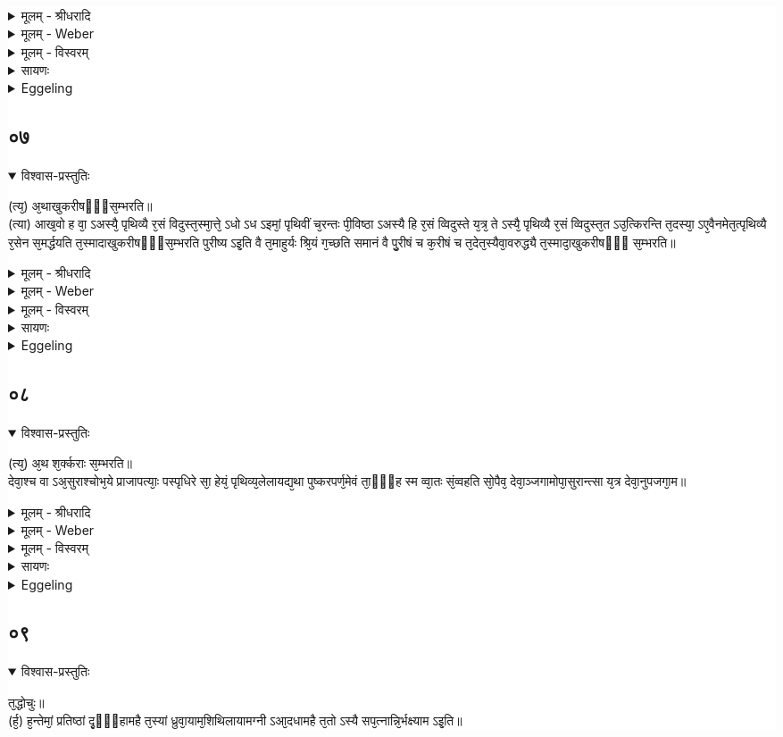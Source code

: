 <details><summary>मूलम् - श्रीधरादि</summary></details>

<details><summary>मूलम् - Weber</summary></details>

<details><summary>मूलम् - विस्वरम्</summary></details>

<details><summary>सायणः</summary></details>

<details><summary>Eggeling</summary></details>


## ०७


<details open><summary>विश्वास-प्रस्तुतिः</summary>

(त्य᳘) अ᳘थाखुकरीषᳫँ᳭स᳘म्भरति॥  
(त्या) आख᳘वो ह वा᳘ ऽअस्यै᳘ पृथिव्यै र᳘सं विदुस्त᳘स्मा᳘त्ते᳘ ऽधो ऽध ऽइमां᳘ पृथिवीं च᳘रन्तः पी᳘विष्ठा ऽअस्यै हि र᳘सं व्विदुस्ते य᳘त्र᳘ ते ऽस्यै᳘ पृथिव्यै र᳘सं व्विदुस्त᳘त ऽउ᳘त्किरन्ति त᳘दस्या᳘ ऽए᳘वैनमेत᳘त्पृथिव्यै र᳘सेन स᳘मर्द्धयति त᳘स्मादाखुकरीषᳫँ᳭स᳘म्भरति पुरीष्य ऽइ᳘ति वै त᳘माहुर्यः श्रि᳘यं ग᳘च्छति समानं वै पु᳘रीषं च क᳘रीषं च त᳘देत᳘स्यैवा᳘वरुद्ध्यै त᳘स्मादा᳘खुकरीषᳫँ᳭ स᳘म्भरति॥
</details>

<details><summary>मूलम् - श्रीधरादि</summary></details>

<details><summary>मूलम् - Weber</summary></details>

<details><summary>मूलम् - विस्वरम्</summary></details>

<details><summary>सायणः</summary></details>

<details><summary>Eggeling</summary></details>


## ०८


<details open><summary>विश्वास-प्रस्तुतिः</summary>

(त्य᳘) अ᳘थ श᳘र्क्कराः स᳘म्भरति॥  
देवा᳘श्च वा ऽअ᳘सुराश्चोभ᳘ये प्राजापत्याः᳘ पस्पृधिरे सा᳘ हेयं᳘ पृथिव्य᳘लेलायद्य᳘था पुष्करपर्ण᳘मेवं ता᳘ᳫँ᳭ह स्म व्वा᳘तः सं᳘व्वहति सो᳘पैव᳘ देवा᳘ञ्जगामोपा᳘सुरान्त्सा य᳘त्र देवा᳘नुपजगा᳘म॥
</details>

<details><summary>मूलम् - श्रीधरादि</summary></details>

<details><summary>मूलम् - Weber</summary></details>

<details><summary>मूलम् - विस्वरम्</summary></details>

<details><summary>सायणः</summary></details>

<details><summary>Eggeling</summary></details>


## ०९


<details open><summary>विश्वास-प्रस्तुतिः</summary>

त᳘द्धोचुः॥  
(र्ह᳘) ह᳘न्तेमां᳘ प्रतिष्ठां दृ᳘ᳫँ᳭हामहै त᳘स्यां ध्रुवा᳘याम᳘शिथिलायामग्नी ऽआ᳘दधामहै त᳘तो ऽस्यै सप᳘त्नान्नि᳘र्भक्ष्याम ऽइ᳘ति॥
</details>
